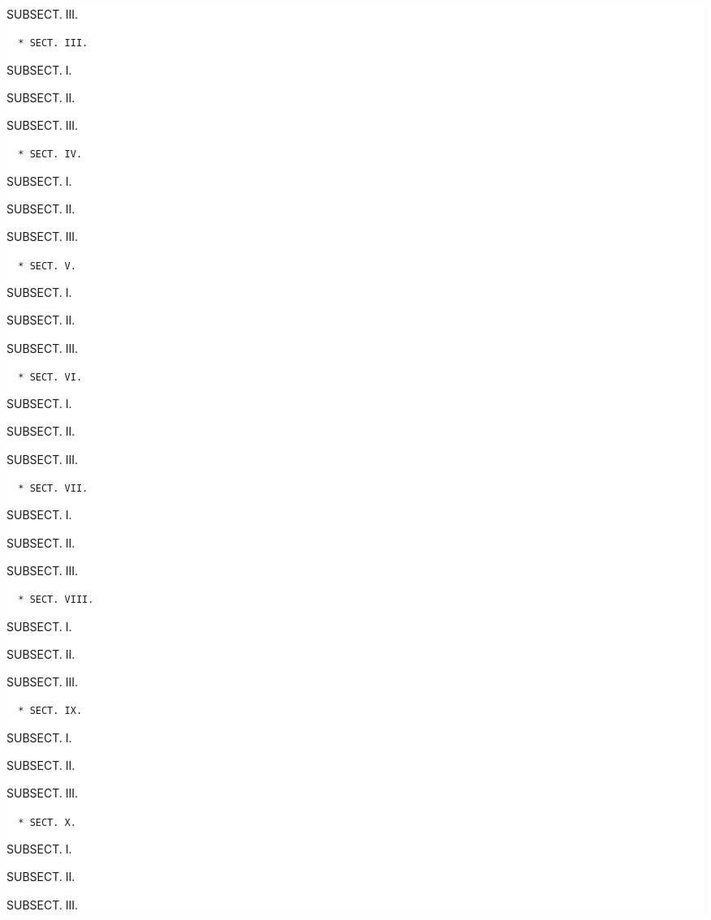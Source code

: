 SUBSECT. III.

      * SECT. III.

SUBSECT. I.

SUBSECT. II.

SUBSECT. III.

      * SECT. IV.

SUBSECT. I.

SUBSECT. II.

SUBSECT. III.

      * SECT. V.

SUBSECT. I.

SUBSECT. II.

SUBSECT. III.

      * SECT. VI.

SUBSECT. I.

SUBSECT. II.

SUBSECT. III.

      * SECT. VII.

SUBSECT. I.

SUBSECT. II.

SUBSECT. III.

      * SECT. VIII.

SUBSECT. I.

SUBSECT. II.

SUBSECT. III.

      * SECT. IX.

SUBSECT. I.

SUBSECT. II.

SUBSECT. III.

      * SECT. X.

SUBSECT. I.

SUBSECT. II.

SUBSECT. III.
